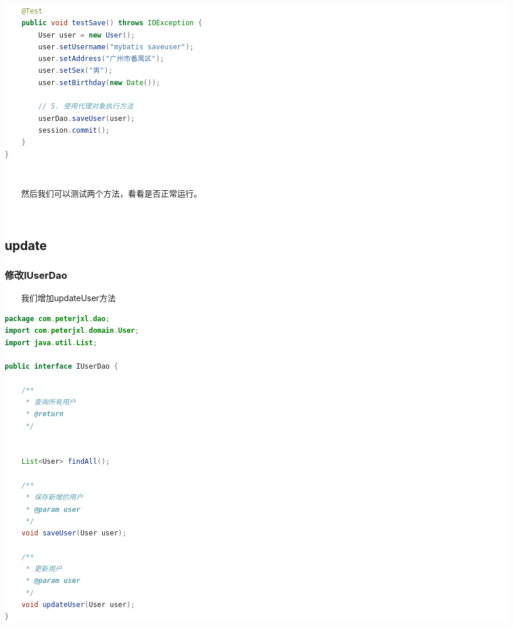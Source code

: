 ```java
    @Test
    public void testSave() throws IOException {
        User user = new User();
        user.setUsername("mybatis saveuser");
        user.setAddress("广州市番禺区");
        user.setSex("男");
        user.setBirthday(new Date());

        // 5. 使用代理对象执行方法
        userDao.saveUser(user);
        session.commit();
    }
}

```

　　‍

　　然后我们可以测试两个方法，看看是否正常运行。

　　‍

## update

### 修改IUserDao

　　我们增加updateUser方法

```java
package com.peterjxl.dao;
import com.peterjxl.domain.User;
import java.util.List;

public interface IUserDao {

    /**
     * 查询所有用户
     * @return
     */


    List<User> findAll();

    /**
     * 保存新增的用户
     * @param user
     */
    void saveUser(User user);

    /**
     * 更新用户
     * @param user
     */
    void updateUser(User user);
}
```
